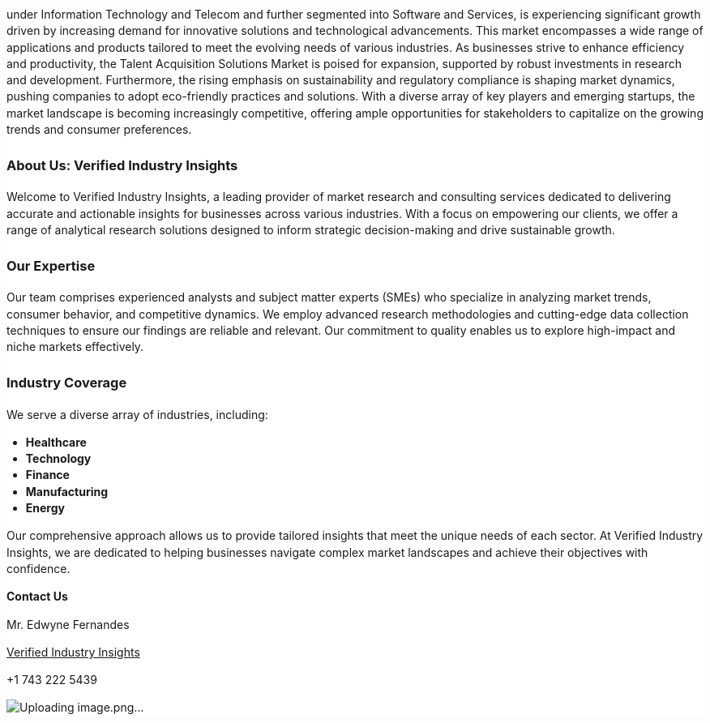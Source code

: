 under Information Technology and Telecom and further segmented into Software and Services, is experiencing significant growth driven by increasing demand for innovative solutions and technological advancements. This market encompasses a wide range of applications and products tailored to meet the evolving needs of various industries. As businesses strive to enhance efficiency and productivity, the Talent Acquisition Solutions Market is poised for expansion, supported by robust investments in research and development. Furthermore, the rising emphasis on sustainability and regulatory compliance is shaping market dynamics, pushing companies to adopt eco-friendly practices and solutions. With a diverse array of key players and emerging startups, the market landscape is becoming increasingly competitive, offering ample opportunities for stakeholders to capitalize on the growing trends and consumer preferences.</p><h3>About Us: Verified Industry Insights</h3><p>Welcome to Verified Industry Insights, a leading provider of market research and consulting services dedicated to delivering accurate and actionable insights for businesses across various industries. With a focus on empowering our clients, we offer a range of analytical research solutions designed to inform strategic decision-making and drive sustainable growth.</p><h3>Our Expertise</h3><p>Our team comprises experienced analysts and subject matter experts (SMEs) who specialize in analyzing market trends, consumer behavior, and competitive dynamics. We employ advanced research methodologies and cutting-edge data collection techniques to ensure our findings are reliable and relevant. Our commitment to quality enables us to explore high-impact and niche markets effectively.</p><h3>Industry Coverage</h3><p>We serve a diverse array of industries, including:</p><ul><li><strong>Healthcare</strong></li><li><strong>Technology</strong></li><li><strong>Finance</strong></li><li><strong>Manufacturing</strong></li><li><strong>Energy</strong></li></ul><p>Our comprehensive approach allows us to provide tailored insights that meet the unique needs of each sector. At Verified Industry Insights, we are dedicated to helping businesses navigate complex market landscapes and achieve their objectives with confidence.</p><p><strong>Contact Us</strong></p><p>Mr. Edwyne Fernandes</p><p><a href="https://www.verifiedindustryinsights.com/">Verified Industry Insights</a></p><p>+1 743 222 5439</p>
![Uploading image.png…]()
